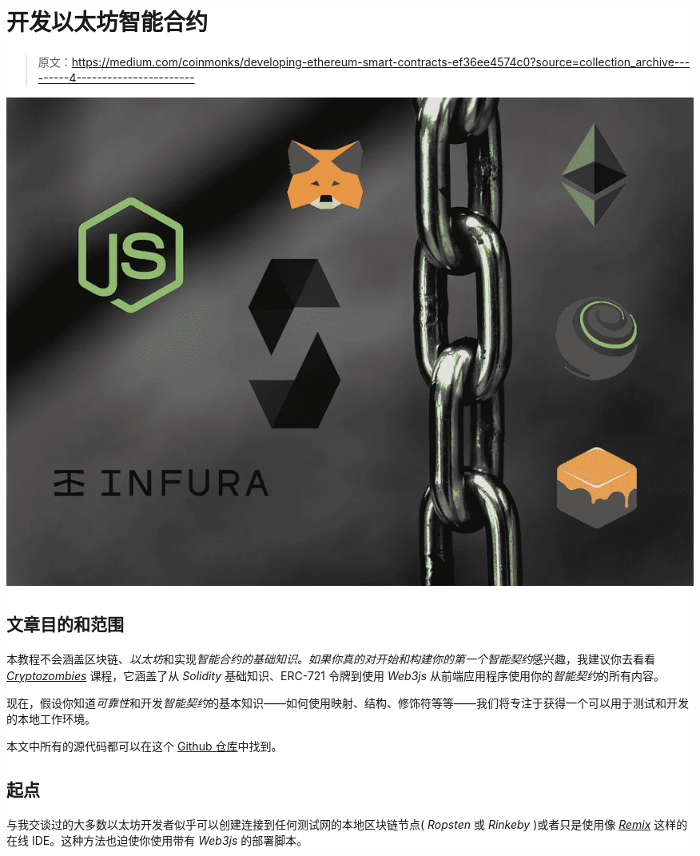# 开发以太坊智能合约

> 原文：<https://medium.com/coinmonks/developing-ethereum-smart-contracts-ef36ee4574c0?source=collection_archive---------4----------------------->

![](img/5912426073877c86778dc2be564aa1d6.png)

## **文章目的和范围**

本教程不会涵盖区块链、*以太坊*和实现*智能合约的基础知识。*如果你真的对开始和构建你的第一个*智能契约*感兴趣，我建议你去看看 [*Cryptozombies*](https://cryptozombies.io/) 课程，它涵盖了从 *Solidity* 基础知识、ERC-721 令牌到使用 *Web3js* 从前端应用程序使用你的*智能契约*的所有内容。

现在，假设你知道*可靠性*和开发*智能契约*的基本知识——如何使用映射、结构、修饰符等等——我们将专注于获得一个可以用于测试和开发的本地工作环境。

本文中所有的源代码都可以在这个 [Github 仓库](https://github.com/damoresa/ethereum-development)中找到。

## **起点**

与我交谈过的大多数以太坊开发者似乎可以创建连接到任何测试网的本地区块链节点( *Ropsten* 或 *Rinkeby* )或者只是使用像 [*Remix*](https://remix.ethereum.org/) 这样的在线 IDE。这种方法也迫使你使用带有 *Web3js* 的部署脚本。

